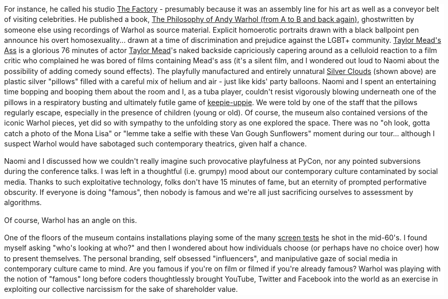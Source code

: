 For instance, he called his studio
[The Factory](https://en.wikipedia.org/wiki/The_Factory) - presumably because
it was an assembly line for his art as well as a conveyor belt of visiting
celebrities. He published a book, 
[The Philosophy of Andy Warhol (from A to B and back again)](https://en.wikipedia.org/wiki/The_Philosophy_of_Andy_Warhol),
ghostwritten by someone else using recordings of Warhol as source material.
Explicit homoerotic portraits drawn with a black ballpoint pen announce his
overt homosexuality... drawn at a time of discrimination and prejudice against
the LGBT+ community.
[Taylor Mead's Ass](https://en.wikipedia.org/wiki/Taylor_Mead%27s_Ass)
is a glorious 76 minutes of actor
[Taylor Mead](https://en.wikipedia.org/wiki/Taylor_Mead)'s
naked backside capriciously capering around as a celluloid reaction to a
film critic who complained he was bored of films containing Mead's ass (it's a
silent film, and I wondered out loud to Naomi about the possibility of adding
comedy sound effects). The playfully manufactured and entirely unnatural
[Silver Clouds](https://www.warhol.org/andy-warhols-silver-clouds-more-than-just-hot-air/)
(shown above) are plastic silver "pillows" filled with a careful mix of helium
and air - just like kids' party balloons. Naomi and I spent an entertaining
time bopping and booping them about the room and I, as a tuba player, couldn't
resist vigorously blowing underneath one of the pillows in a respiratory
busting and ultimately futile game of 
[keepie-uppie](https://en.wikipedia.org/wiki/Keepie_uppie). We were told by one
of the staff that the pillows regularly escape,
especially in the presence of children (young or old). Of course, the museum
also contained versions of the iconic Warhol pieces, yet did so with sympathy
to the unfolding story as one explored the space. There was no "oh look, gotta
catch a photo of the Mona Lisa" or "lemme take a selfie with these Van Gough
Sunflowers" moment during our tour... although I suspect Warhol would have
sabotaged such contemporary theatrics, given half a chance.

Naomi and I discussed how we couldn't really imagine such provocative
playfulness at PyCon, nor any pointed subversions during the conference talks.
I was left in a thoughtful (i.e. grumpy) mood about our contemporary culture
contaminated by social media. Thanks to such exploitative technology, folks
don't have 15 minutes of fame, but an eternity of prompted performative
obscurity. If everyone is doing "famous", then nobody is famous and we're all
just sacrificing ourselves to assessment by algorithms.

Of course, Warhol has an angle on this.

One of the floors of the museum contains installations playing some of the many
[screen tests](https://daily.jstor.org/glamour-the-gaze-and-warhols-screen-tests/)
he shot in the mid-60's. I found myself asking "who's looking at who?" and then
I wondered about how individuals choose (or perhaps have no choice over) how to
present themselves. The personal branding, self obsessed "influencers", and
manipulative gaze of social media in contemporary culture came to mind. Are you
famous if you're on film or filmed if you're already famous? Warhol was playing
with the notion of "famous" long before coders thoughtlessly brought YouTube,
Twitter and Facebook into the world as an exercise in exploiting our collective
narcissism for the sake of shareholder value.
